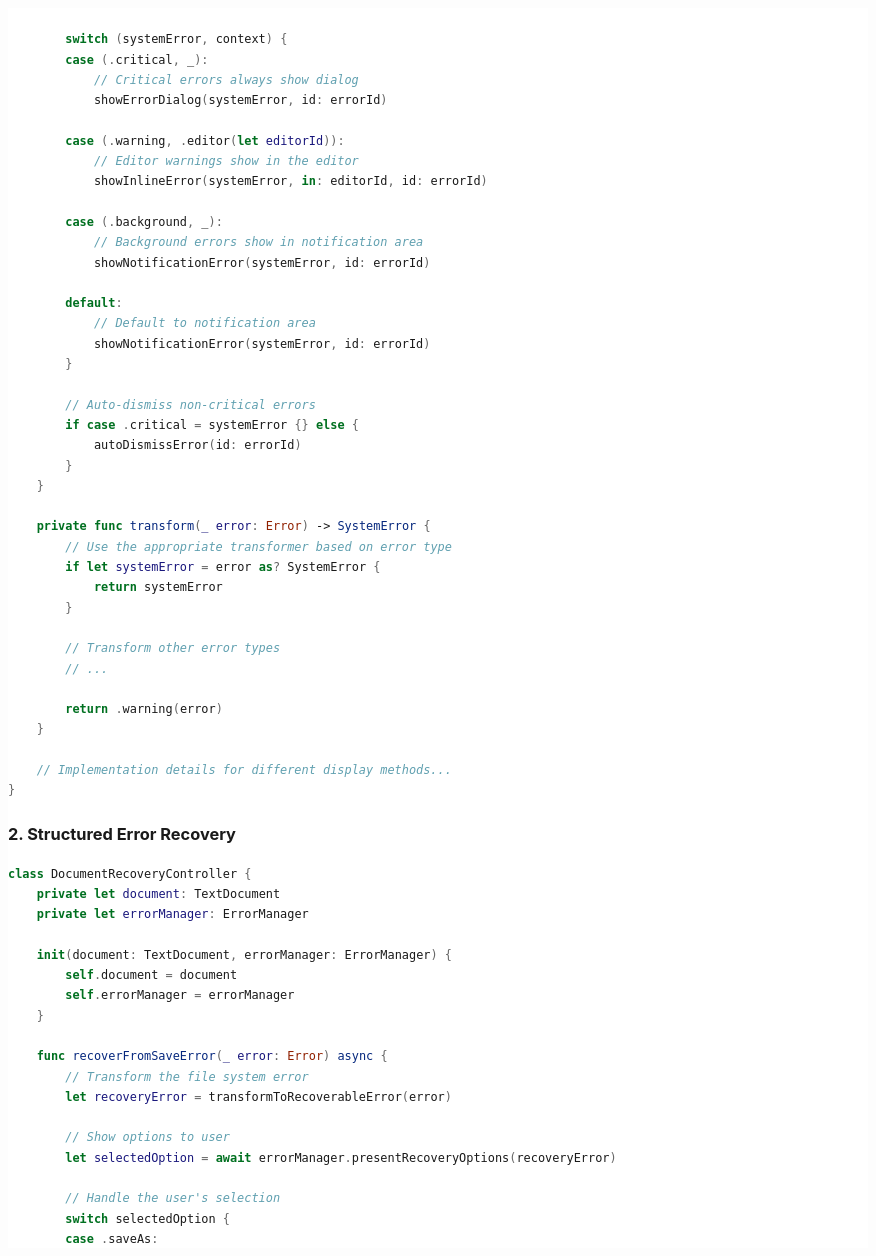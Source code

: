 ```swift
        
        switch (systemError, context) {
        case (.critical, _):
            // Critical errors always show dialog
            showErrorDialog(systemError, id: errorId)
            
        case (.warning, .editor(let editorId)):
            // Editor warnings show in the editor
            showInlineError(systemError, in: editorId, id: errorId)
            
        case (.background, _):
            // Background errors show in notification area
            showNotificationError(systemError, id: errorId)
            
        default:
            // Default to notification area
            showNotificationError(systemError, id: errorId)
        }
        
        // Auto-dismiss non-critical errors
        if case .critical = systemError {} else {
            autoDismissError(id: errorId)
        }
    }
    
    private func transform(_ error: Error) -> SystemError {
        // Use the appropriate transformer based on error type
        if let systemError = error as? SystemError {
            return systemError
        }
        
        // Transform other error types
        // ...
        
        return .warning(error)
    }
    
    // Implementation details for different display methods...
}
```

### 2. Structured Error Recovery

```swift
class DocumentRecoveryController {
    private let document: TextDocument
    private let errorManager: ErrorManager
    
    init(document: TextDocument, errorManager: ErrorManager) {
        self.document = document
        self.errorManager = errorManager
    }
    
    func recoverFromSaveError(_ error: Error) async {
        // Transform the file system error
        let recoveryError = transformToRecoverableError(error)
        
        // Show options to user
        let selectedOption = await errorManager.presentRecoveryOptions(recoveryError)
        
        // Handle the user's selection
        switch selectedOption {
        case .saveAs:
```